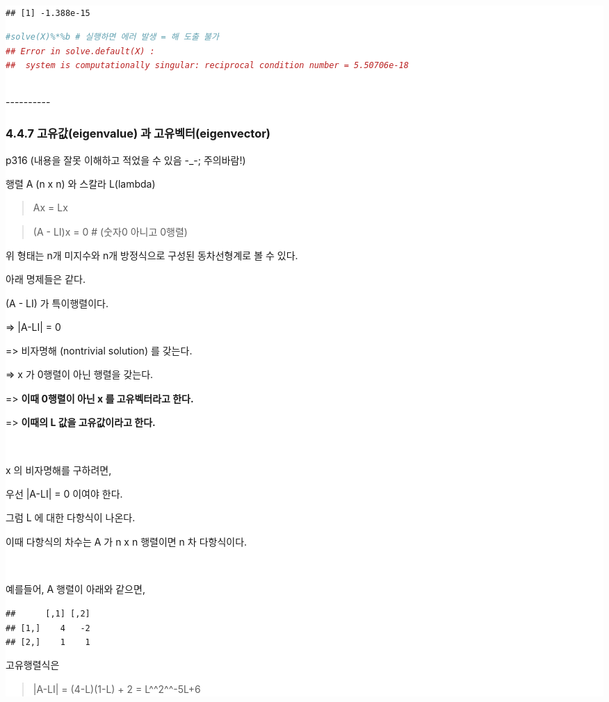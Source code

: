```
## [1] -1.388e-15
```

```r
#solve(X)%*%b # 실행하면 에러 발생 = 해 도출 불가
## Error in solve.default(X) : 
##  system is computationally singular: reciprocal condition number = 5.50706e-18
```


<br>
----------

<h3> 4.4.7 고유값(eigenvalue) 과 고유벡터(eigenvector) </h3>

p316 (내용을 잘못 이해하고 적었을 수 있음 -_-; 주의바람!)

행렬 A (n x n) 와 스칼라 L(lambda)

> Ax = Lx

> (A - LI)x = 0  # (숫자0 아니고 0행렬)

위 형태는 n개 미지수와 n개 방정식으로 구성된 동차선형계로 볼 수 있다.

아래 명제들은 같다.

(A - LI) 가 특이행렬이다.

=> |A-LI| = 0

=> 비자명해 (nontrivial solution) 를 갖는다. 

=> x 가 0행렬이 아닌 행렬을 갖는다.

=> **이때 0행렬이 아닌 x 를 고유벡터라고 한다.**

=> **이때의 L 값을 고유값이라고 한다.**

<br>

x 의 비자명해를 구하려면,

우선 |A-LI| = 0 이여야 한다.

그럼 L 에 대한 다항식이 나온다.

이때 다항식의 차수는 A 가 n x n 행렬이면 n 차 다항식이다.

<br>

예를들어, A 행렬이 아래와 같으면,

```
##      [,1] [,2]
## [1,]    4   -2
## [2,]    1    1
```


고유행렬식은 

> |A-LI| = (4-L)(1-L) + 2 = L^^2^^-5L+6
